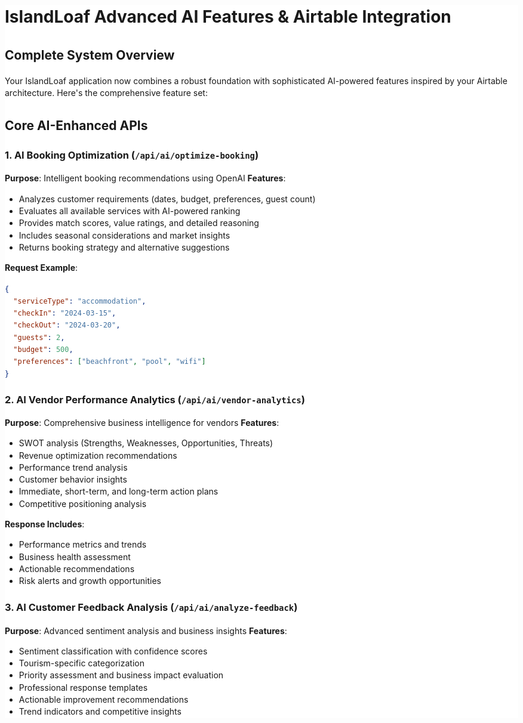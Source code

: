 # IslandLoaf Advanced AI Features & Airtable Integration

## Complete System Overview

Your IslandLoaf application now combines a robust foundation with sophisticated AI-powered features inspired by your Airtable architecture. Here's the comprehensive feature set:

## Core AI-Enhanced APIs

### 1. AI Booking Optimization (`/api/ai/optimize-booking`)
**Purpose**: Intelligent booking recommendations using OpenAI
**Features**:
- Analyzes customer requirements (dates, budget, preferences, guest count)
- Evaluates all available services with AI-powered ranking
- Provides match scores, value ratings, and detailed reasoning
- Includes seasonal considerations and market insights
- Returns booking strategy and alternative suggestions

**Request Example**:
```json
{
  "serviceType": "accommodation",
  "checkIn": "2024-03-15",
  "checkOut": "2024-03-20",
  "guests": 2,
  "budget": 500,
  "preferences": ["beachfront", "pool", "wifi"]
}
```

### 2. AI Vendor Performance Analytics (`/api/ai/vendor-analytics`)
**Purpose**: Comprehensive business intelligence for vendors
**Features**:
- SWOT analysis (Strengths, Weaknesses, Opportunities, Threats)
- Revenue optimization recommendations
- Performance trend analysis
- Customer behavior insights
- Immediate, short-term, and long-term action plans
- Competitive positioning analysis

**Response Includes**:
- Performance metrics and trends
- Business health assessment
- Actionable recommendations
- Risk alerts and growth opportunities

### 3. AI Customer Feedback Analysis (`/api/ai/analyze-feedback`)
**Purpose**: Advanced sentiment analysis and business insights
**Features**:
- Sentiment classification with confidence scores
- Tourism-specific categorization
- Priority assessment and business impact evaluation
- Professional response templates
- Actionable improvement recommendations
- Trend indicators and competitive insights
